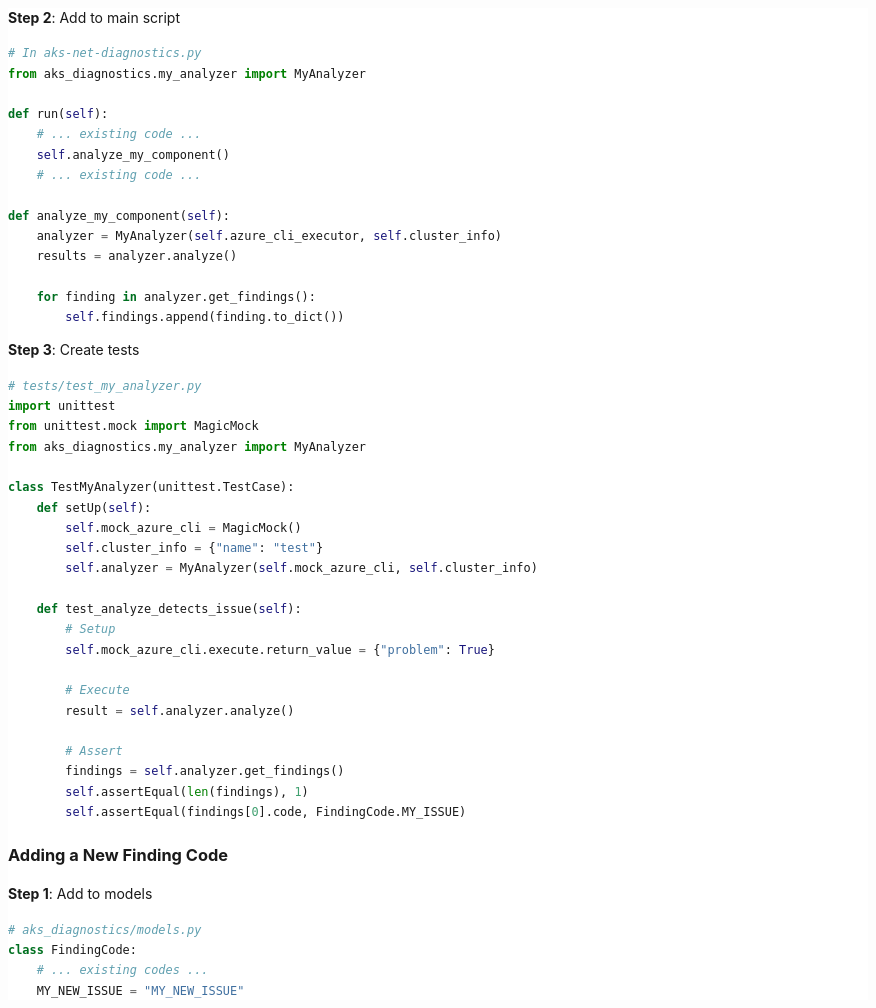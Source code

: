 **Step 2**: Add to main script

```python
# In aks-net-diagnostics.py
from aks_diagnostics.my_analyzer import MyAnalyzer

def run(self):
    # ... existing code ...
    self.analyze_my_component()
    # ... existing code ...

def analyze_my_component(self):
    analyzer = MyAnalyzer(self.azure_cli_executor, self.cluster_info)
    results = analyzer.analyze()
    
    for finding in analyzer.get_findings():
        self.findings.append(finding.to_dict())
```

**Step 3**: Create tests

```python
# tests/test_my_analyzer.py
import unittest
from unittest.mock import MagicMock
from aks_diagnostics.my_analyzer import MyAnalyzer

class TestMyAnalyzer(unittest.TestCase):
    def setUp(self):
        self.mock_azure_cli = MagicMock()
        self.cluster_info = {"name": "test"}
        self.analyzer = MyAnalyzer(self.mock_azure_cli, self.cluster_info)
    
    def test_analyze_detects_issue(self):
        # Setup
        self.mock_azure_cli.execute.return_value = {"problem": True}
        
        # Execute
        result = self.analyzer.analyze()
        
        # Assert
        findings = self.analyzer.get_findings()
        self.assertEqual(len(findings), 1)
        self.assertEqual(findings[0].code, FindingCode.MY_ISSUE)
```

### Adding a New Finding Code

**Step 1**: Add to models

```python
# aks_diagnostics/models.py
class FindingCode:
    # ... existing codes ...
    MY_NEW_ISSUE = "MY_NEW_ISSUE"
```
